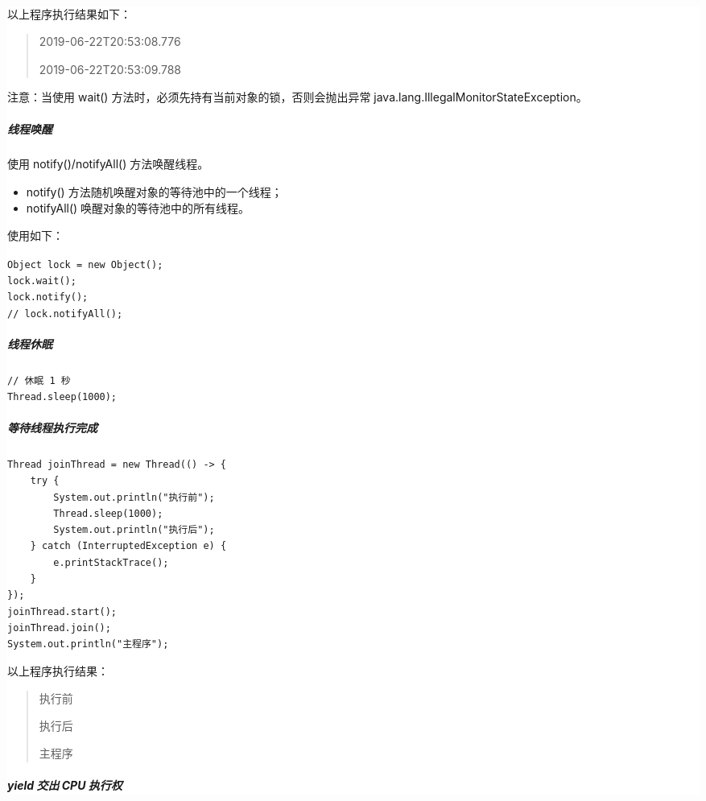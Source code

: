 
以上程序执行结果如下：

> 2019-06-22T20:53:08.776
>
> 2019-06-22T20:53:09.788

注意：当使用 wait() 方法时，必须先持有当前对象的锁，否则会抛出异常 java.lang.IllegalMonitorStateException。

##### 线程唤醒

使用 notify()/notifyAll() 方法唤醒线程。

  * notify() 方法随机唤醒对象的等待池中的一个线程；
  * notifyAll() 唤醒对象的等待池中的所有线程。

使用如下：

    
    
    Object lock = new Object();
    lock.wait();
    lock.notify();
    // lock.notifyAll();
    

##### 线程休眠

    
    
    // 休眠 1 秒
    Thread.sleep(1000);
    

##### 等待线程执行完成

    
    
    Thread joinThread = new Thread(() -> {
        try {
            System.out.println("执行前");
            Thread.sleep(1000);
            System.out.println("执行后");
        } catch (InterruptedException e) {
            e.printStackTrace();
        }
    });
    joinThread.start();
    joinThread.join();
    System.out.println("主程序");
    

以上程序执行结果：

> 执行前
>
> 执行后
>
> 主程序

##### yield 交出 CPU 执行权
